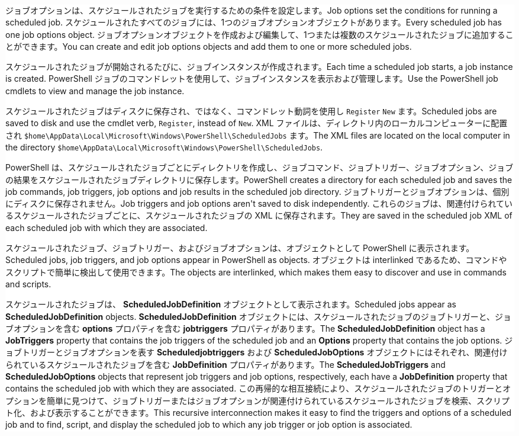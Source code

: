 <span data-ttu-id="fd850-150">ジョブオプションは、スケジュールされたジョブを実行するための条件を設定します。</span><span class="sxs-lookup"><span data-stu-id="fd850-150">Job options set the conditions for running a scheduled job.</span></span> <span data-ttu-id="fd850-151">スケジュールされたすべてのジョブには、1つのジョブオプションオブジェクトがあります。</span><span class="sxs-lookup"><span data-stu-id="fd850-151">Every scheduled job has one job options object.</span></span> <span data-ttu-id="fd850-152">ジョブオプションオブジェクトを作成および編集して、1つまたは複数のスケジュールされたジョブに追加することができます。</span><span class="sxs-lookup"><span data-stu-id="fd850-152">You can create and edit job options objects and add them to one or more scheduled jobs.</span></span>

<span data-ttu-id="fd850-153">スケジュールされたジョブが開始されるたびに、ジョブインスタンスが作成されます。</span><span class="sxs-lookup"><span data-stu-id="fd850-153">Each time a scheduled job starts, a job instance is created.</span></span> <span data-ttu-id="fd850-154">PowerShell ジョブのコマンドレットを使用して、ジョブインスタンスを表示および管理します。</span><span class="sxs-lookup"><span data-stu-id="fd850-154">Use the PowerShell job cmdlets to view and manage the job instance.</span></span>

<span data-ttu-id="fd850-155">スケジュールされたジョブはディスクに保存され、ではなく、コマンドレット動詞を使用し `Register` `New` ます。</span><span class="sxs-lookup"><span data-stu-id="fd850-155">Scheduled jobs are saved to disk and use the cmdlet verb, `Register`, instead of `New`.</span></span> <span data-ttu-id="fd850-156">XML ファイルは、ディレクトリ内のローカルコンピューターに配置され `$home\AppData\Local\Microsoft\Windows\PowerShell\ScheduledJobs` ます。</span><span class="sxs-lookup"><span data-stu-id="fd850-156">The XML files are located on the local computer in the directory `$home\AppData\Local\Microsoft\Windows\PowerShell\ScheduledJobs`.</span></span>

<span data-ttu-id="fd850-157">PowerShell は、スケジュールされたジョブごとにディレクトリを作成し、ジョブコマンド、ジョブトリガー、ジョブオプション、ジョブの結果をスケジュールされたジョブディレクトリに保存します。</span><span class="sxs-lookup"><span data-stu-id="fd850-157">PowerShell creates a directory for each scheduled job and saves the job commands, job triggers, job options and job results in the scheduled job directory.</span></span> <span data-ttu-id="fd850-158">ジョブトリガーとジョブオプションは、個別にディスクに保存されません。</span><span class="sxs-lookup"><span data-stu-id="fd850-158">Job triggers and job options aren't saved to disk independently.</span></span>
<span data-ttu-id="fd850-159">これらのジョブは、関連付けられているスケジュールされたジョブごとに、スケジュールされたジョブの XML に保存されます。</span><span class="sxs-lookup"><span data-stu-id="fd850-159">They are saved in the scheduled job XML of each scheduled job with which they are associated.</span></span>

<span data-ttu-id="fd850-160">スケジュールされたジョブ、ジョブトリガー、およびジョブオプションは、オブジェクトとして PowerShell に表示されます。</span><span class="sxs-lookup"><span data-stu-id="fd850-160">Scheduled jobs, job triggers, and job options appear in PowerShell as objects.</span></span>
<span data-ttu-id="fd850-161">オブジェクトは interlinked であるため、コマンドやスクリプトで簡単に検出して使用できます。</span><span class="sxs-lookup"><span data-stu-id="fd850-161">The objects are interlinked, which makes them easy to discover and use in commands and scripts.</span></span>

<span data-ttu-id="fd850-162">スケジュールされたジョブは、 **ScheduledJobDefinition** オブジェクトとして表示されます。</span><span class="sxs-lookup"><span data-stu-id="fd850-162">Scheduled jobs appear as **ScheduledJobDefinition** objects.</span></span> <span data-ttu-id="fd850-163">**ScheduledJobDefinition** オブジェクトには、スケジュールされたジョブのジョブトリガーと、ジョブオプションを含む **options** プロパティを含む **jobtriggers** プロパティがあります。</span><span class="sxs-lookup"><span data-stu-id="fd850-163">The **ScheduledJobDefinition** object has a **JobTriggers** property that contains the job triggers of the scheduled job and an **Options** property that contains the job options.</span></span> <span data-ttu-id="fd850-164">ジョブトリガーとジョブオプションを表す **Scheduledjobtriggers** および **ScheduledJobOptions** オブジェクトにはそれぞれ、関連付けられているスケジュールされたジョブを含む **JobDefinition** プロパティがあります。</span><span class="sxs-lookup"><span data-stu-id="fd850-164">The **ScheduledJobTriggers** and **ScheduledJobOptions** objects that represent job triggers and job options, respectively, each have a **JobDefinition** property that contains the scheduled job with which they are associated.</span></span> <span data-ttu-id="fd850-165">この再帰的な相互接続により、スケジュールされたジョブのトリガーとオプションを簡単に見つけて、ジョブトリガーまたはジョブオプションが関連付けられているスケジュールされたジョブを検索、スクリプト化、および表示することができます。</span><span class="sxs-lookup"><span data-stu-id="fd850-165">This recursive interconnection makes it easy to find the triggers and options of a scheduled job and to find, script, and display the scheduled job to which any job trigger or job option is associated.</span></span>
